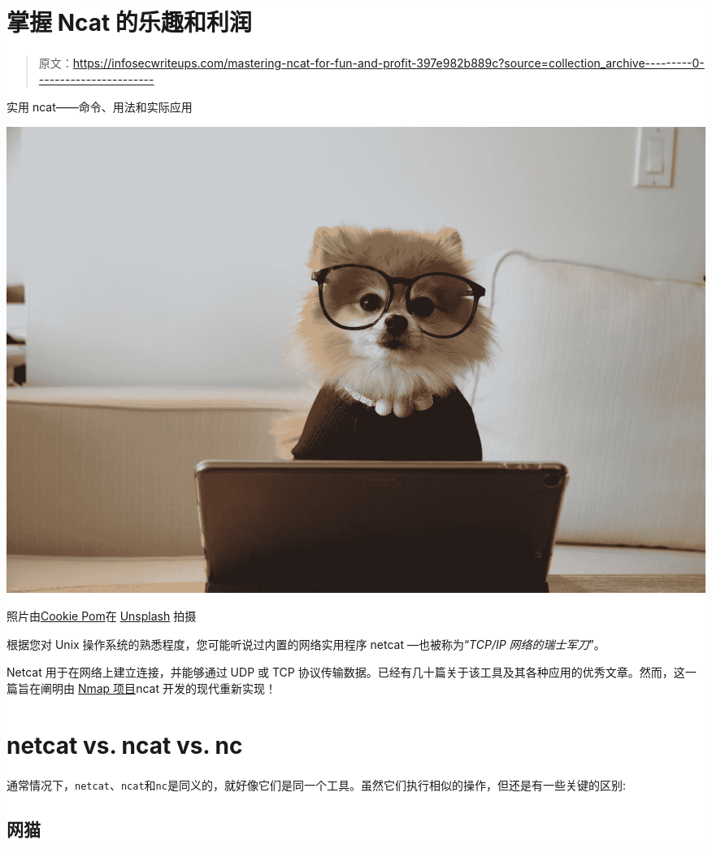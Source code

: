 # 掌握 Ncat 的乐趣和利润

> 原文：<https://infosecwriteups.com/mastering-ncat-for-fun-and-profit-397e982b889c?source=collection_archive---------0----------------------->

实用 ncat——命令、用法和实际应用

![](img/d1fa7bb1f52f2d14b00043d586bf743f.png)

照片由[Cookie Pom](https://unsplash.com/@cookiethepom?utm_source=medium&utm_medium=referral)在 [Unsplash](https://unsplash.com?utm_source=medium&utm_medium=referral) 拍摄

根据您对 Unix 操作系统的熟悉程度，您可能听说过内置的网络实用程序 netcat —也被称为“*TCP/IP 网络的瑞士军刀*”。

Netcat 用于在网络上建立连接，并能够通过 UDP 或 TCP 协议传输数据。已经有几十篇关于该工具及其各种应用的优秀文章。然而，这一篇旨在阐明由 [Nmap 项目](https://nmap.org/ncat/)ncat 开发的现代重新实现！

# netcat vs. ncat vs. nc

通常情况下，`netcat`、`ncat`和`nc`是同义的，就好像它们是同一个工具。虽然它们执行相似的操作，但还是有一些关键的区别:

## **网猫**
